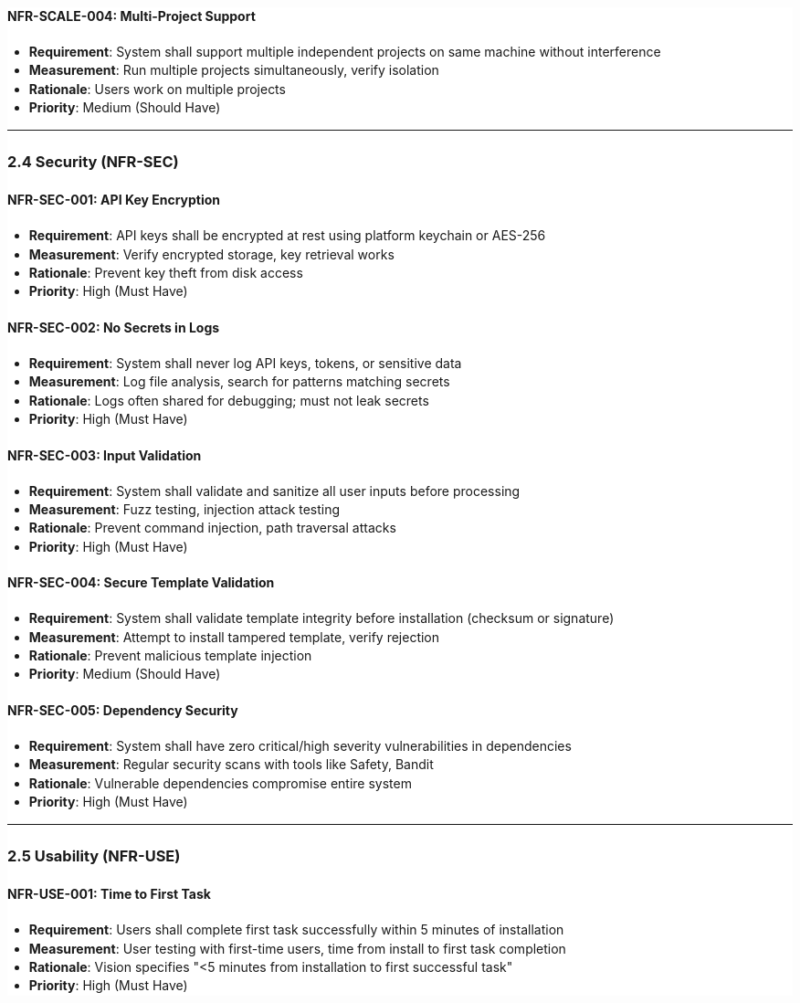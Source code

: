#### NFR-SCALE-004: Multi-Project Support
- **Requirement**: System shall support multiple independent projects on same machine without interference
- **Measurement**: Run multiple projects simultaneously, verify isolation
- **Rationale**: Users work on multiple projects
- **Priority**: Medium (Should Have)

---

### 2.4 Security (NFR-SEC)

#### NFR-SEC-001: API Key Encryption
- **Requirement**: API keys shall be encrypted at rest using platform keychain or AES-256
- **Measurement**: Verify encrypted storage, key retrieval works
- **Rationale**: Prevent key theft from disk access
- **Priority**: High (Must Have)

#### NFR-SEC-002: No Secrets in Logs
- **Requirement**: System shall never log API keys, tokens, or sensitive data
- **Measurement**: Log file analysis, search for patterns matching secrets
- **Rationale**: Logs often shared for debugging; must not leak secrets
- **Priority**: High (Must Have)

#### NFR-SEC-003: Input Validation
- **Requirement**: System shall validate and sanitize all user inputs before processing
- **Measurement**: Fuzz testing, injection attack testing
- **Rationale**: Prevent command injection, path traversal attacks
- **Priority**: High (Must Have)

#### NFR-SEC-004: Secure Template Validation
- **Requirement**: System shall validate template integrity before installation (checksum or signature)
- **Measurement**: Attempt to install tampered template, verify rejection
- **Rationale**: Prevent malicious template injection
- **Priority**: Medium (Should Have)

#### NFR-SEC-005: Dependency Security
- **Requirement**: System shall have zero critical/high severity vulnerabilities in dependencies
- **Measurement**: Regular security scans with tools like Safety, Bandit
- **Rationale**: Vulnerable dependencies compromise entire system
- **Priority**: High (Must Have)

---

### 2.5 Usability (NFR-USE)

#### NFR-USE-001: Time to First Task
- **Requirement**: Users shall complete first task successfully within 5 minutes of installation
- **Measurement**: User testing with first-time users, time from install to first task completion
- **Rationale**: Vision specifies "<5 minutes from installation to first successful task"
- **Priority**: High (Must Have)

